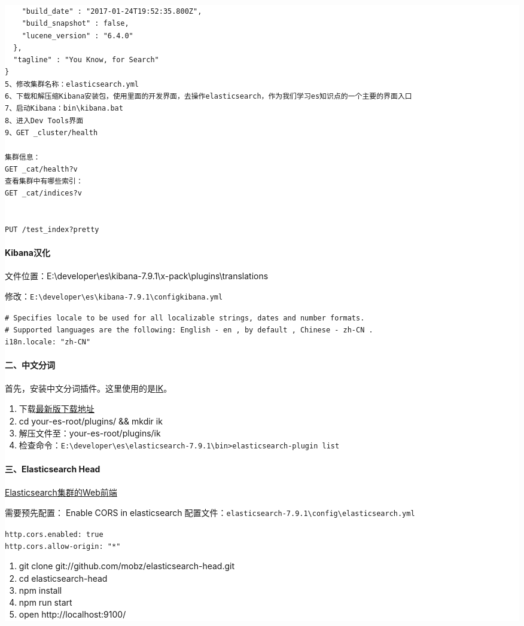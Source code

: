 ```
    "build_date" : "2017-01-24T19:52:35.800Z",
    "build_snapshot" : false,
    "lucene_version" : "6.4.0"
  },
  "tagline" : "You Know, for Search"
}
5、修改集群名称：elasticsearch.yml
6、下载和解压缩Kibana安装包，使用里面的开发界面，去操作elasticsearch，作为我们学习es知识点的一个主要的界面入口
7、启动Kibana：bin\kibana.bat
8、进入Dev Tools界面
9、GET _cluster/health

集群信息：
GET _cat/health?v
查看集群中有哪些索引：
GET _cat/indices?v


PUT /test_index?pretty
```
#### Kibana汉化
文件位置：E:\developer\es\kibana-7.9.1\x-pack\plugins\translations

修改：`E:\developer\es\kibana-7.9.1\configkibana.yml`
```
# Specifies locale to be used for all localizable strings, dates and number formats.
# Supported languages are the following: English - en , by default , Chinese - zh-CN .
i18n.locale: "zh-CN"
```


#### 二、中文分词
首先，安装中文分词插件。这里使用的是[IK](https://github.com/medcl/elasticsearch-analysis-ik/)。
1. 下载[最新版下载地址](https://github.com/medcl/elasticsearch-analysis-ik/releases)
2. cd your-es-root/plugins/ && mkdir ik
3. 解压文件至：your-es-root/plugins/ik
4. 检查命令：`E:\developer\es\elasticsearch-7.9.1\bin>elasticsearch-plugin list`

#### 三、Elasticsearch Head
[Elasticsearch集群的Web前端](https://github.com/mobz/elasticsearch-head)

需要预先配置： Enable CORS in elasticsearch
配置文件：`elasticsearch-7.9.1\config\elasticsearch.yml`
```
http.cors.enabled: true
http.cors.allow-origin: "*"
```

1. git clone git://github.com/mobz/elasticsearch-head.git
2. cd elasticsearch-head
3. npm install
4. npm run start
5. open http://localhost:9100/
